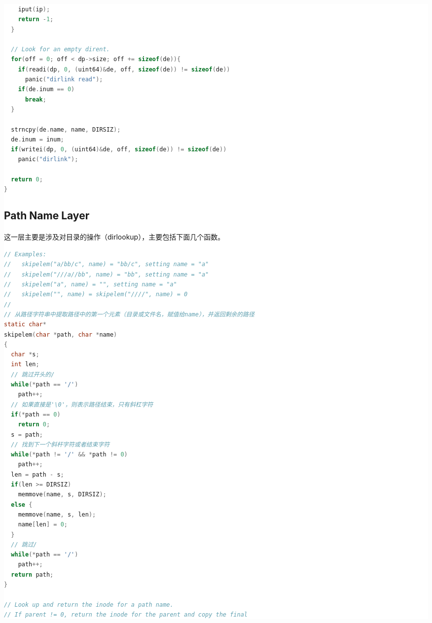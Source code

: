 ```c
    iput(ip);
    return -1;
  }

  // Look for an empty dirent.
  for(off = 0; off < dp->size; off += sizeof(de)){
    if(readi(dp, 0, (uint64)&de, off, sizeof(de)) != sizeof(de))
      panic("dirlink read");
    if(de.inum == 0)
      break;
  }

  strncpy(de.name, name, DIRSIZ);
  de.inum = inum;
  if(writei(dp, 0, (uint64)&de, off, sizeof(de)) != sizeof(de))
    panic("dirlink");

  return 0;
}
```

## Path Name Layer

这一层主要是涉及对目录的操作（dirlookup），主要包括下面几个函数。

```c
// Examples:
//   skipelem("a/bb/c", name) = "bb/c", setting name = "a"
//   skipelem("///a//bb", name) = "bb", setting name = "a"
//   skipelem("a", name) = "", setting name = "a"
//   skipelem("", name) = skipelem("////", name) = 0
//
// 从路径字符串中提取路径中的第一个元素（目录或文件名，赋值给name），并返回剩余的路径
static char*
skipelem(char *path, char *name)
{
  char *s;
  int len;
  // 跳过开头的/
  while(*path == '/')
    path++;
  // 如果直接是'\0'，则表示路径结束，只有斜杠字符
  if(*path == 0)
    return 0;
  s = path;
  // 找到下一个斜杆字符或者结束字符
  while(*path != '/' && *path != 0)
    path++;
  len = path - s;
  if(len >= DIRSIZ)
    memmove(name, s, DIRSIZ);
  else {
    memmove(name, s, len);
    name[len] = 0;
  }
  // 跳过/
  while(*path == '/')
    path++;
  return path;
}

// Look up and return the inode for a path name.
// If parent != 0, return the inode for the parent and copy the final
```